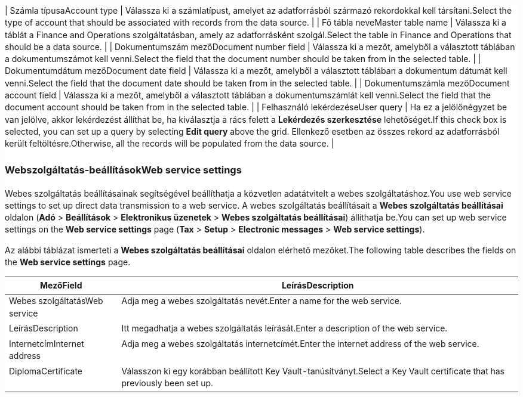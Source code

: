 | <span data-ttu-id="441a1-225">Számla típusa</span><span class="sxs-lookup"><span data-stu-id="441a1-225">Account type</span></span>           | <span data-ttu-id="441a1-226">Válassza ki a számlatípust, amelyet az adatforrásból származó rekordokkal kell társítani.</span><span class="sxs-lookup"><span data-stu-id="441a1-226">Select the type of account that should be associated with records from the data source.</span></span> |
| <span data-ttu-id="441a1-227">Fő tábla neve</span><span class="sxs-lookup"><span data-stu-id="441a1-227">Master table name</span></span>      | <span data-ttu-id="441a1-228">Válassza ki a táblát a Finance and Operations szolgáltatásban, amely az adatforrásként szolgál.</span><span class="sxs-lookup"><span data-stu-id="441a1-228">Select the table in Finance and Operations that should be a data source.</span></span> |
| <span data-ttu-id="441a1-229">Dokumentumszám mező</span><span class="sxs-lookup"><span data-stu-id="441a1-229">Document number field</span></span>  | <span data-ttu-id="441a1-230">Válassza ki a mezőt, amelyből a választott táblában a dokumentumszámot kell venni.</span><span class="sxs-lookup"><span data-stu-id="441a1-230">Select the field that the document number should be taken from in the selected table.</span></span> |
| <span data-ttu-id="441a1-231">Dokumentumdátum mező</span><span class="sxs-lookup"><span data-stu-id="441a1-231">Document date field</span></span>    | <span data-ttu-id="441a1-232">Válassza ki a mezőt, amelyből a választott táblában a dokumentum dátumát kell venni.</span><span class="sxs-lookup"><span data-stu-id="441a1-232">Select the field that the document date should be taken from in the selected table.</span></span> |
| <span data-ttu-id="441a1-233">Dokumentumszámla mező</span><span class="sxs-lookup"><span data-stu-id="441a1-233">Document account field</span></span> | <span data-ttu-id="441a1-234">Válassza ki a mezőt, amelyből a választott táblában a dokumentumszámlát kell venni.</span><span class="sxs-lookup"><span data-stu-id="441a1-234">Select the field that the document account should be taken from in the selected table.</span></span> |
| <span data-ttu-id="441a1-235">Felhasználó lekérdezése</span><span class="sxs-lookup"><span data-stu-id="441a1-235">User query</span></span>             | <span data-ttu-id="441a1-236">Ha ez a jelölőnégyzet be van jelölve, akkor lekérdezést állíthat be, ha kiválasztja a rács felett a **Lekérdezés szerkesztése** lehetőséget.</span><span class="sxs-lookup"><span data-stu-id="441a1-236">If this check box is selected, you can set up a query by selecting **Edit query** above the grid.</span></span> <span data-ttu-id="441a1-237">Ellenkező esetben az összes rekord az adatforrásból került feltöltésre.</span><span class="sxs-lookup"><span data-stu-id="441a1-237">Otherwise, all the records will be populated from the data source.</span></span> |

### <a name="web-service-settings"></a><span data-ttu-id="441a1-238">Webszolgáltatás-beállítások</span><span class="sxs-lookup"><span data-stu-id="441a1-238">Web service settings</span></span>

<span data-ttu-id="441a1-239">Webes szolgáltatás beállításainak segítségével beállíthatja a közvetlen adatátvitelt a webes szolgáltatáshoz.</span><span class="sxs-lookup"><span data-stu-id="441a1-239">You use web service settings to set up direct data transmission to a web service.</span></span> <span data-ttu-id="441a1-240">A webes szolgáltatás beállításait a **Webes szolgáltatás beállításai** oldalon (**Adó** \> **Beállítások** \> **Elektronikus üzenetek** \> **Webes szolgáltatás beállításai**) állíthatja be.</span><span class="sxs-lookup"><span data-stu-id="441a1-240">You can set up web service settings on the **Web service settings** page (**Tax** \> **Setup** \> **Electronic messages** \> **Web service settings**).</span></span>

<span data-ttu-id="441a1-241">Az alábbi táblázat ismerteti a **Webes szolgáltatás beállításai** oldalon elérhető mezőket.</span><span class="sxs-lookup"><span data-stu-id="441a1-241">The following table describes the fields on the **Web service settings** page.</span></span>

| <span data-ttu-id="441a1-242">Mező</span><span class="sxs-lookup"><span data-stu-id="441a1-242">Field</span></span>                   | <span data-ttu-id="441a1-243">Leírás</span><span class="sxs-lookup"><span data-stu-id="441a1-243">Description</span></span> |
|-------------------------|-------------|
| <span data-ttu-id="441a1-244">Webes szolgáltatás</span><span class="sxs-lookup"><span data-stu-id="441a1-244">Web service</span></span>             | <span data-ttu-id="441a1-245">Adja meg a webes szolgáltatás nevét.</span><span class="sxs-lookup"><span data-stu-id="441a1-245">Enter a name for the web service.</span></span> |
| <span data-ttu-id="441a1-246">Leírás</span><span class="sxs-lookup"><span data-stu-id="441a1-246">Description</span></span>             | <span data-ttu-id="441a1-247">Itt megadhatja a webes szolgáltatás leírását.</span><span class="sxs-lookup"><span data-stu-id="441a1-247">Enter a description of the web service.</span></span> |
| <span data-ttu-id="441a1-248">Internetcím</span><span class="sxs-lookup"><span data-stu-id="441a1-248">Internet address</span></span>        | <span data-ttu-id="441a1-249">Adja meg a webes szolgáltatás internetcímét.</span><span class="sxs-lookup"><span data-stu-id="441a1-249">Enter the internet address of the web service.</span></span> |
| <span data-ttu-id="441a1-250">Diploma</span><span class="sxs-lookup"><span data-stu-id="441a1-250">Certificate</span></span>             | <span data-ttu-id="441a1-251">Válasszon ki egy korábban beállított Key Vault-tanúsítványt.</span><span class="sxs-lookup"><span data-stu-id="441a1-251">Select a Key Vault certificate that has previously been set up.</span></span> |
